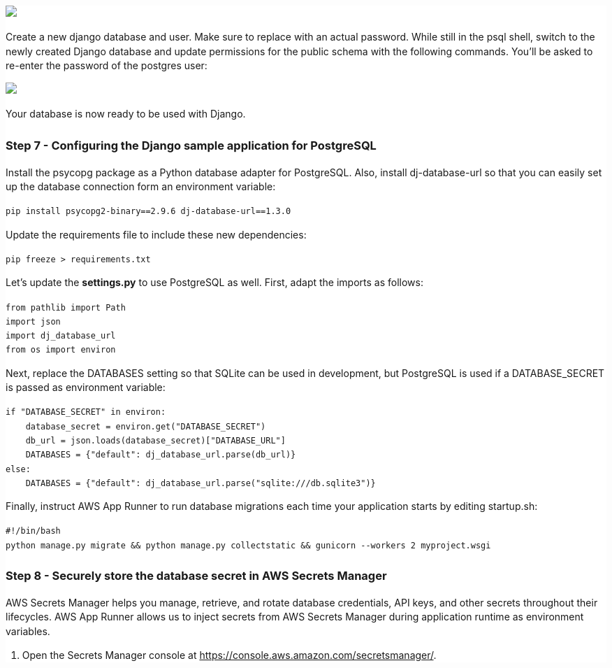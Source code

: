 ![](/Week7/images/db_creation.png)

Create a new django database and user. Make sure to replace <Secure password> with an actual password. While still in the psql shell, switch to the newly created Django database and update permissions for the public schema with the following commands. You’ll be asked to re-enter the password of the postgres user:

![](/Week7/images/db_user_creation.png)


Your database is now ready to be used with Django.
### Step 7 - Configuring the Django sample application for PostgreSQL
Install the psycopg package as a Python database adapter for PostgreSQL. Also, install dj-database-url so that you can easily set up the database connection form an environment variable:
```
pip install psycopg2-binary==2.9.6 dj-database-url==1.3.0
```
Update the requirements file to include these new dependencies:
```
pip freeze > requirements.txt
```
Let’s update the **settings.py** to use PostgreSQL as well. First, adapt the imports as follows:
```
from pathlib import Path
import json
import dj_database_url
from os import environ
```
Next, replace the DATABASES setting so that SQLite can be used in development, but PostgreSQL is used if a DATABASE_SECRET is passed as environment variable:
```
if "DATABASE_SECRET" in environ:
    database_secret = environ.get("DATABASE_SECRET")
    db_url = json.loads(database_secret)["DATABASE_URL"]
    DATABASES = {"default": dj_database_url.parse(db_url)}
else:
    DATABASES = {"default": dj_database_url.parse("sqlite:///db.sqlite3")}
```
Finally, instruct AWS App Runner to run database migrations each time your application starts by editing startup.sh:
```
#!/bin/bash
python manage.py migrate && python manage.py collectstatic && gunicorn --workers 2 myproject.wsgi
```
### Step 8 - Securely store the database secret in AWS Secrets Manager
AWS Secrets Manager helps you manage, retrieve, and rotate database credentials, API keys, and other secrets throughout their lifecycles. AWS App Runner allows us to inject secrets from AWS Secrets Manager during application runtime as environment variables. 

1. Open the Secrets Manager console at https://console.aws.amazon.com/secretsmanager/.
